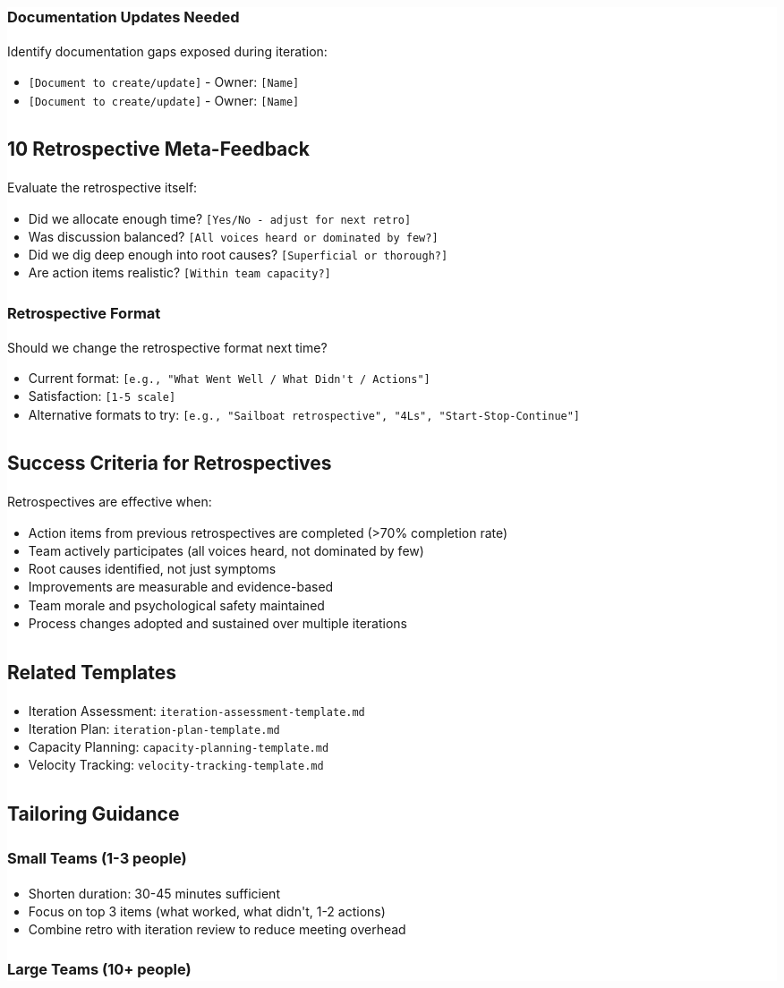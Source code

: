 ### Documentation Updates Needed

Identify documentation gaps exposed during iteration:

- `[Document to create/update]` - Owner: `[Name]`
- `[Document to create/update]` - Owner: `[Name]`

## 10 Retrospective Meta-Feedback

Evaluate the retrospective itself:

- Did we allocate enough time? `[Yes/No - adjust for next retro]`
- Was discussion balanced? `[All voices heard or dominated by few?]`
- Did we dig deep enough into root causes? `[Superficial or thorough?]`
- Are action items realistic? `[Within team capacity?]`

### Retrospective Format

Should we change the retrospective format next time?

- Current format: `[e.g., "What Went Well / What Didn't / Actions"]`
- Satisfaction: `[1-5 scale]`
- Alternative formats to try: `[e.g., "Sailboat retrospective", "4Ls", "Start-Stop-Continue"]`

## Success Criteria for Retrospectives

Retrospectives are effective when:

- Action items from previous retrospectives are completed (>70% completion rate)
- Team actively participates (all voices heard, not dominated by few)
- Root causes identified, not just symptoms
- Improvements are measurable and evidence-based
- Team morale and psychological safety maintained
- Process changes adopted and sustained over multiple iterations

## Related Templates

- Iteration Assessment: `iteration-assessment-template.md`
- Iteration Plan: `iteration-plan-template.md`
- Capacity Planning: `capacity-planning-template.md`
- Velocity Tracking: `velocity-tracking-template.md`

## Tailoring Guidance

### Small Teams (1-3 people)

- Shorten duration: 30-45 minutes sufficient
- Focus on top 3 items (what worked, what didn't, 1-2 actions)
- Combine retro with iteration review to reduce meeting overhead

### Large Teams (10+ people)
